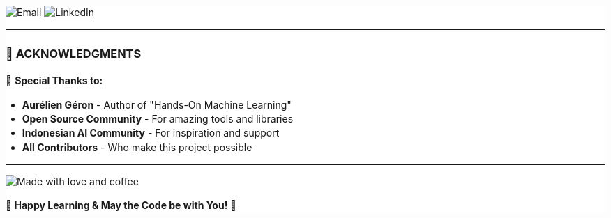 [![Email](https://img.shields.io/badge/Email-Contact-red?style=for-the-badge&logo=gmail)](mailto:pandukayahakiki@student.telkomuniversity.ac.id)
[![LinkedIn](https://img.shields.io/badge/LinkedIn-Connect-blue?style=for-the-badge&logo=linkedin)](https://linkedin.com/in/pandukayahakiki)

---

### 🙏 **ACKNOWLEDGMENTS**

🎯 **Special Thanks to:**
- **Aurélien Géron** - Author of "Hands-On Machine Learning"
- **Open Source Community** - For amazing tools and libraries
- **Indonesian AI Community** - For inspiration and support
- **All Contributors** - Who make this project possible

---

<img src="https://img.shields.io/badge/Made%20with-❤️%20%26%20☕-red?style=for-the-badge" alt="Made with love and coffee">

**🌟 Happy Learning & May the Code be with You! 🌟**

